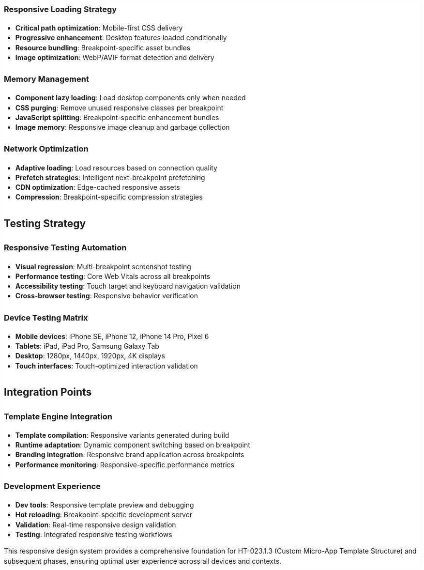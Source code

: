 ### Responsive Loading Strategy
- **Critical path optimization**: Mobile-first CSS delivery
- **Progressive enhancement**: Desktop features loaded conditionally
- **Resource bundling**: Breakpoint-specific asset bundles
- **Image optimization**: WebP/AVIF format detection and delivery

### Memory Management
- **Component lazy loading**: Load desktop components only when needed
- **CSS purging**: Remove unused responsive classes per breakpoint
- **JavaScript splitting**: Breakpoint-specific enhancement bundles
- **Image memory**: Responsive image cleanup and garbage collection

### Network Optimization
- **Adaptive loading**: Load resources based on connection quality
- **Prefetch strategies**: Intelligent next-breakpoint prefetching
- **CDN optimization**: Edge-cached responsive assets
- **Compression**: Breakpoint-specific compression strategies

## Testing Strategy

### Responsive Testing Automation
- **Visual regression**: Multi-breakpoint screenshot testing
- **Performance testing**: Core Web Vitals across all breakpoints
- **Accessibility testing**: Touch target and keyboard navigation validation
- **Cross-browser testing**: Responsive behavior verification

### Device Testing Matrix
- **Mobile devices**: iPhone SE, iPhone 12, iPhone 14 Pro, Pixel 6
- **Tablets**: iPad, iPad Pro, Samsung Galaxy Tab
- **Desktop**: 1280px, 1440px, 1920px, 4K displays
- **Touch interfaces**: Touch-optimized interaction validation

## Integration Points

### Template Engine Integration
- **Template compilation**: Responsive variants generated during build
- **Runtime adaptation**: Dynamic component switching based on breakpoint
- **Branding integration**: Responsive brand application across breakpoints
- **Performance monitoring**: Responsive-specific performance metrics

### Development Experience
- **Dev tools**: Responsive template preview and debugging
- **Hot reloading**: Breakpoint-specific development server
- **Validation**: Real-time responsive design validation
- **Testing**: Integrated responsive testing workflows

This responsive design system provides a comprehensive foundation for HT-023.1.3 (Custom Micro-App Template Structure) and subsequent phases, ensuring optimal user experience across all devices and contexts.